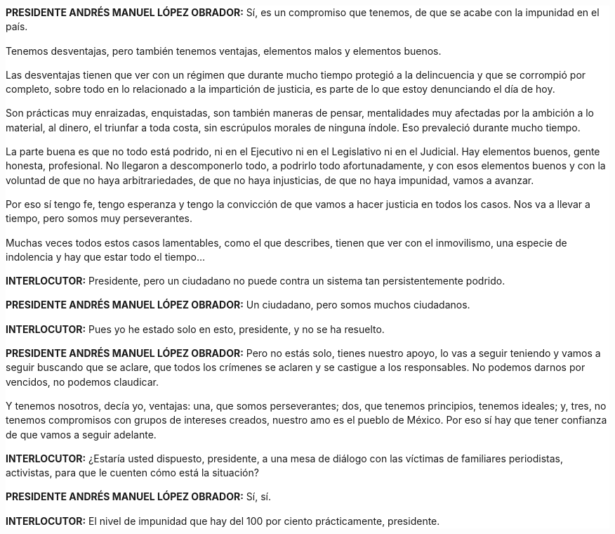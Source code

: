 **PRESIDENTE ANDRÉS MANUEL LÓPEZ OBRADOR:** Sí, es un compromiso que tenemos,
de que se acabe con la impunidad en el país.

Tenemos desventajas, pero también tenemos ventajas, elementos malos y
elementos buenos.

Las desventajas tienen que ver con un régimen que durante mucho tiempo
protegió a la delincuencia y que se corrompió por completo, sobre todo en lo
relacionado a la impartición de justicia, es parte de lo que estoy denunciando
el día de hoy.

Son prácticas muy enraizadas, enquistadas, son también maneras de pensar,
mentalidades muy afectadas por la ambición a lo material, al dinero, el
triunfar a toda costa, sin escrúpulos morales de ninguna índole. Eso
prevaleció durante mucho tiempo.

La parte buena es que no todo está podrido, ni en el Ejecutivo ni en el
Legislativo ni en el Judicial. Hay elementos buenos, gente honesta,
profesional. No llegaron a descomponerlo todo, a podrirlo todo
afortunadamente, y con esos elementos buenos y con la voluntad de que no haya
arbitrariedades, de que no haya injusticias, de que no haya impunidad, vamos a
avanzar.

Por eso sí tengo fe, tengo esperanza y tengo la convicción de que vamos a
hacer justicia en todos los casos. Nos va a llevar a tiempo, pero somos muy
perseverantes.

Muchas veces todos estos casos lamentables, como el que describes, tienen que
ver con el inmovilismo, una especie de indolencia y hay que estar todo el
tiempo…

**INTERLOCUTOR:** Presidente, pero un ciudadano no puede contra un sistema tan
persistentemente podrido.

**PRESIDENTE ANDRÉS MANUEL LÓPEZ OBRADOR:** Un ciudadano, pero somos muchos
ciudadanos.

**INTERLOCUTOR:** Pues yo he estado solo en esto, presidente, y no se ha
resuelto.

**PRESIDENTE ANDRÉS MANUEL LÓPEZ OBRADOR:** Pero no estás solo, tienes nuestro
apoyo, lo vas a seguir teniendo y vamos a seguir buscando que se aclare, que
todos los crímenes se aclaren y se castigue a los responsables. No podemos
darnos por vencidos, no podemos claudicar.

Y tenemos nosotros, decía yo, ventajas: una, que somos perseverantes; dos, que
tenemos principios, tenemos ideales; y, tres, no tenemos compromisos con
grupos de intereses creados, nuestro amo es el pueblo de México. Por eso sí
hay que tener confianza de que vamos a seguir adelante.

**INTERLOCUTOR:** ¿Estaría usted dispuesto, presidente, a una mesa de diálogo
con las víctimas de familiares periodistas, activistas, para que le cuenten
cómo está la situación?

**PRESIDENTE ANDRÉS MANUEL LÓPEZ OBRADOR:** Sí, sí.

**INTERLOCUTOR:** El nivel de impunidad que hay del 100 por ciento
prácticamente, presidente.
